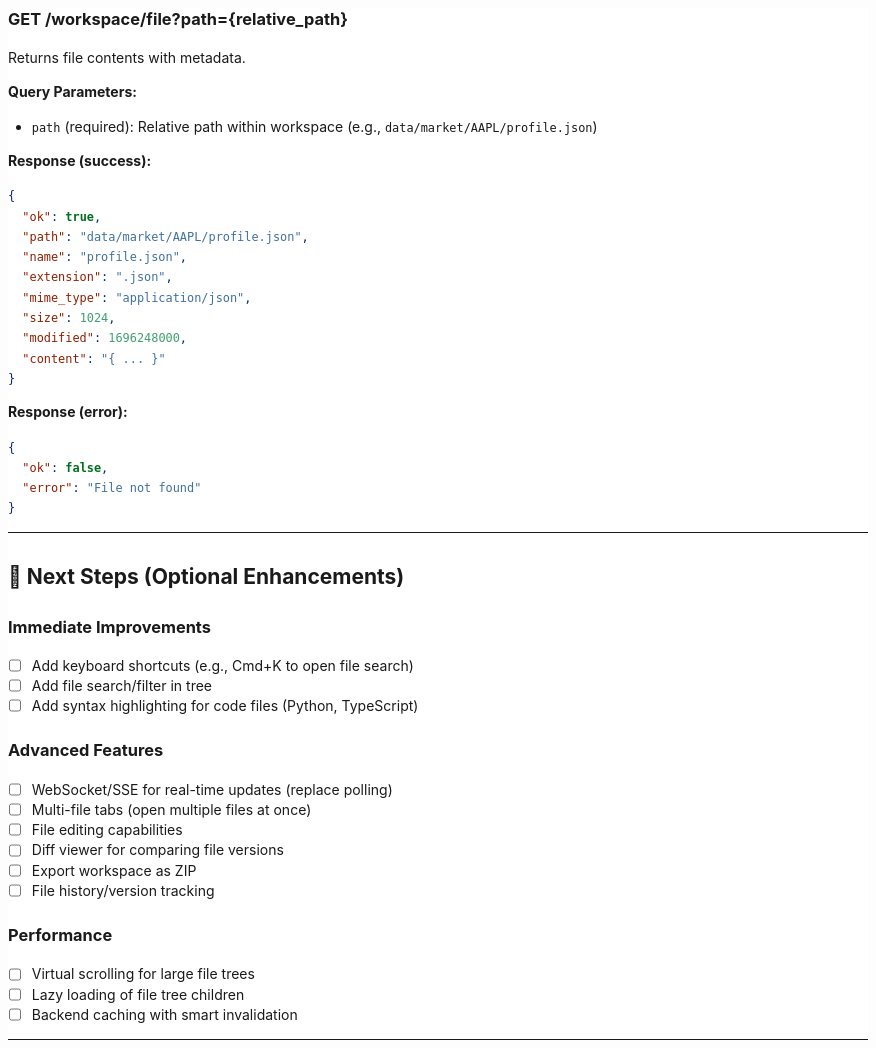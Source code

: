 ### GET /workspace/file?path={relative_path}

Returns file contents with metadata.

**Query Parameters:**
- `path` (required): Relative path within workspace (e.g., `data/market/AAPL/profile.json`)

**Response (success):**
```json
{
  "ok": true,
  "path": "data/market/AAPL/profile.json",
  "name": "profile.json",
  "extension": ".json",
  "mime_type": "application/json",
  "size": 1024,
  "modified": 1696248000,
  "content": "{ ... }"
}
```

**Response (error):**
```json
{
  "ok": false,
  "error": "File not found"
}
```

---

## 🎯 Next Steps (Optional Enhancements)

### Immediate Improvements
- [ ] Add keyboard shortcuts (e.g., Cmd+K to open file search)
- [ ] Add file search/filter in tree
- [ ] Add syntax highlighting for code files (Python, TypeScript)

### Advanced Features
- [ ] WebSocket/SSE for real-time updates (replace polling)
- [ ] Multi-file tabs (open multiple files at once)
- [ ] File editing capabilities
- [ ] Diff viewer for comparing file versions
- [ ] Export workspace as ZIP
- [ ] File history/version tracking

### Performance
- [ ] Virtual scrolling for large file trees
- [ ] Lazy loading of file tree children
- [ ] Backend caching with smart invalidation

---

